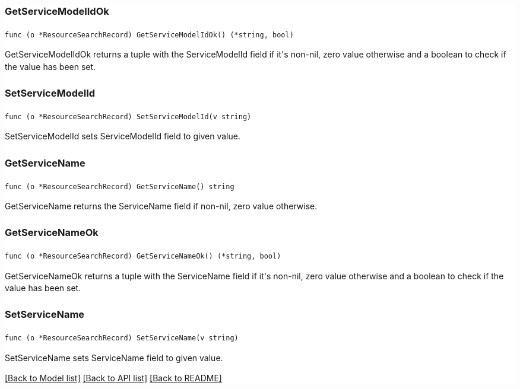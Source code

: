 ### GetServiceModelIdOk

`func (o *ResourceSearchRecord) GetServiceModelIdOk() (*string, bool)`

GetServiceModelIdOk returns a tuple with the ServiceModelId field if it's non-nil, zero value otherwise
and a boolean to check if the value has been set.

### SetServiceModelId

`func (o *ResourceSearchRecord) SetServiceModelId(v string)`

SetServiceModelId sets ServiceModelId field to given value.


### GetServiceName

`func (o *ResourceSearchRecord) GetServiceName() string`

GetServiceName returns the ServiceName field if non-nil, zero value otherwise.

### GetServiceNameOk

`func (o *ResourceSearchRecord) GetServiceNameOk() (*string, bool)`

GetServiceNameOk returns a tuple with the ServiceName field if it's non-nil, zero value otherwise
and a boolean to check if the value has been set.

### SetServiceName

`func (o *ResourceSearchRecord) SetServiceName(v string)`

SetServiceName sets ServiceName field to given value.



[[Back to Model list]](../README.md#documentation-for-models) [[Back to API list]](../README.md#documentation-for-api-endpoints) [[Back to README]](../README.md)


